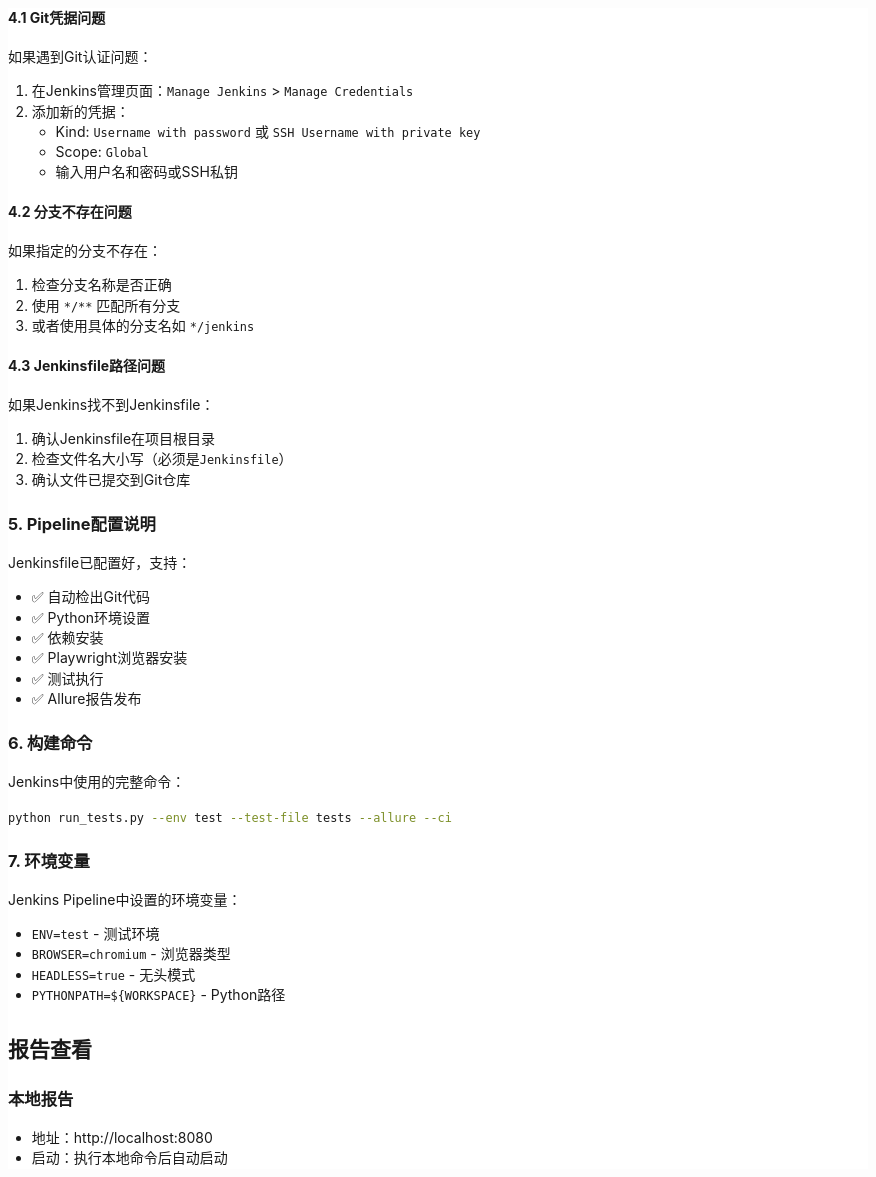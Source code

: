 #### 4.1 Git凭据问题
如果遇到Git认证问题：
1. 在Jenkins管理页面：`Manage Jenkins` > `Manage Credentials`
2. 添加新的凭据：
   - Kind: `Username with password` 或 `SSH Username with private key`
   - Scope: `Global`
   - 输入用户名和密码或SSH私钥

#### 4.2 分支不存在问题
如果指定的分支不存在：
1. 检查分支名称是否正确
2. 使用 `*/**` 匹配所有分支
3. 或者使用具体的分支名如 `*/jenkins`

#### 4.3 Jenkinsfile路径问题
如果Jenkins找不到Jenkinsfile：
1. 确认Jenkinsfile在项目根目录
2. 检查文件名大小写（必须是`Jenkinsfile`）
3. 确认文件已提交到Git仓库

### 5. Pipeline配置说明

Jenkinsfile已配置好，支持：
- ✅ 自动检出Git代码
- ✅ Python环境设置
- ✅ 依赖安装
- ✅ Playwright浏览器安装
- ✅ 测试执行
- ✅ Allure报告发布

### 6. 构建命令

Jenkins中使用的完整命令：
```bash
python run_tests.py --env test --test-file tests --allure --ci
```

### 7. 环境变量

Jenkins Pipeline中设置的环境变量：
- `ENV=test` - 测试环境
- `BROWSER=chromium` - 浏览器类型
- `HEADLESS=true` - 无头模式
- `PYTHONPATH=${WORKSPACE}` - Python路径

## 报告查看

### 本地报告
- 地址：http://localhost:8080
- 启动：执行本地命令后自动启动
